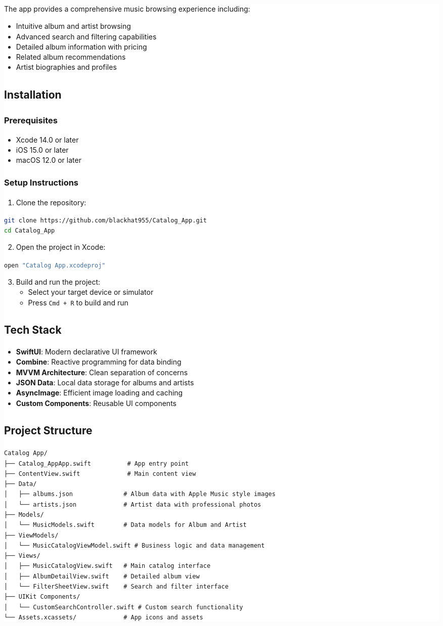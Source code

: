 The app provides a comprehensive music browsing experience including:
- Intuitive album and artist browsing
- Advanced search and filtering capabilities
- Detailed album information with pricing
- Related album recommendations
- Artist biographies and profiles

## Installation

### Prerequisites
- Xcode 14.0 or later
- iOS 15.0 or later
- macOS 12.0 or later

### Setup Instructions

1. Clone the repository:
```bash
git clone https://github.com/blackhat955/Catalog_App.git
cd Catalog_App
```

2. Open the project in Xcode:
```bash
open "Catalog App.xcodeproj"
```

3. Build and run the project:
   - Select your target device or simulator
   - Press `Cmd + R` to build and run

## Tech Stack

- **SwiftUI**: Modern declarative UI framework
- **Combine**: Reactive programming for data binding
- **MVVM Architecture**: Clean separation of concerns
- **JSON Data**: Local data storage for albums and artists
- **AsyncImage**: Efficient image loading and caching
- **Custom Components**: Reusable UI components

## Project Structure

```
Catalog App/
├── Catalog_AppApp.swift          # App entry point
├── ContentView.swift             # Main content view
├── Data/
│   ├── albums.json              # Album data with Apple Music style images
│   └── artists.json             # Artist data with professional photos
├── Models/
│   └── MusicModels.swift        # Data models for Album and Artist
├── ViewModels/
│   └── MusicCatalogViewModel.swift # Business logic and data management
├── Views/
│   ├── MusicCatalogView.swift   # Main catalog interface
│   ├── AlbumDetailView.swift    # Detailed album view
│   └── FilterSheetView.swift    # Search and filter interface
├── UIKit Components/
│   └── CustomSearchController.swift # Custom search functionality
└── Assets.xcassets/             # App icons and assets
```
